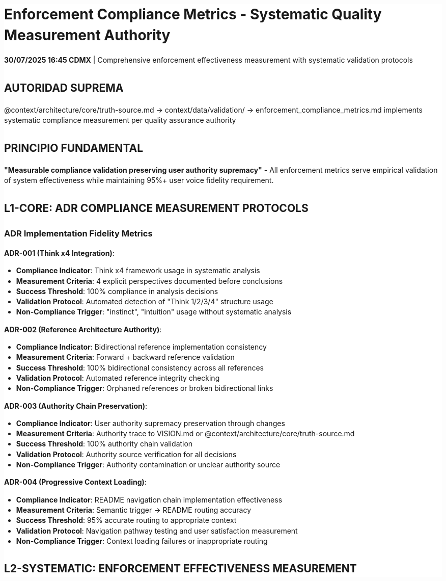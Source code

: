 # Enforcement Compliance Metrics - Systematic Quality Measurement Authority

**30/07/2025 16:45 CDMX** | Comprehensive enforcement effectiveness measurement with systematic validation protocols

## AUTORIDAD SUPREMA
@context/architecture/core/truth-source.md → context/data/validation/ → enforcement_compliance_metrics.md implements systematic compliance measurement per quality assurance authority

## PRINCIPIO FUNDAMENTAL
**"Measurable compliance validation preserving user authority supremacy"** - All enforcement metrics serve empirical validation of system effectiveness while maintaining 95%+ user voice fidelity requirement.

## L1-CORE: ADR COMPLIANCE MEASUREMENT PROTOCOLS

### ADR Implementation Fidelity Metrics
**ADR-001 (Think x4 Integration)**:
- **Compliance Indicator**: Think x4 framework usage in systematic analysis
- **Measurement Criteria**: 4 explicit perspectives documented before conclusions
- **Success Threshold**: 100% compliance in analysis decisions
- **Validation Protocol**: Automated detection of "Think 1/2/3/4" structure usage
- **Non-Compliance Trigger**: "instinct", "intuition" usage without systematic analysis

**ADR-002 (Reference Architecture Authority)**:
- **Compliance Indicator**: Bidirectional reference implementation consistency
- **Measurement Criteria**: Forward + backward reference validation
- **Success Threshold**: 100% bidirectional consistency across all references
- **Validation Protocol**: Automated reference integrity checking
- **Non-Compliance Trigger**: Orphaned references or broken bidirectional links

**ADR-003 (Authority Chain Preservation)**:
- **Compliance Indicator**: User authority supremacy preservation through changes
- **Measurement Criteria**: Authority trace to VISION.md or @context/architecture/core/truth-source.md
- **Success Threshold**: 100% authority chain validation
- **Validation Protocol**: Authority source verification for all decisions
- **Non-Compliance Trigger**: Authority contamination or unclear authority source

**ADR-004 (Progressive Context Loading)**:
- **Compliance Indicator**: README navigation chain implementation effectiveness
- **Measurement Criteria**: Semantic trigger → README routing accuracy
- **Success Threshold**: 95% accurate routing to appropriate context
- **Validation Protocol**: Navigation pathway testing and user satisfaction measurement
- **Non-Compliance Trigger**: Context loading failures or inappropriate routing

## L2-SYSTEMATIC: ENFORCEMENT EFFECTIVENESS MEASUREMENT
